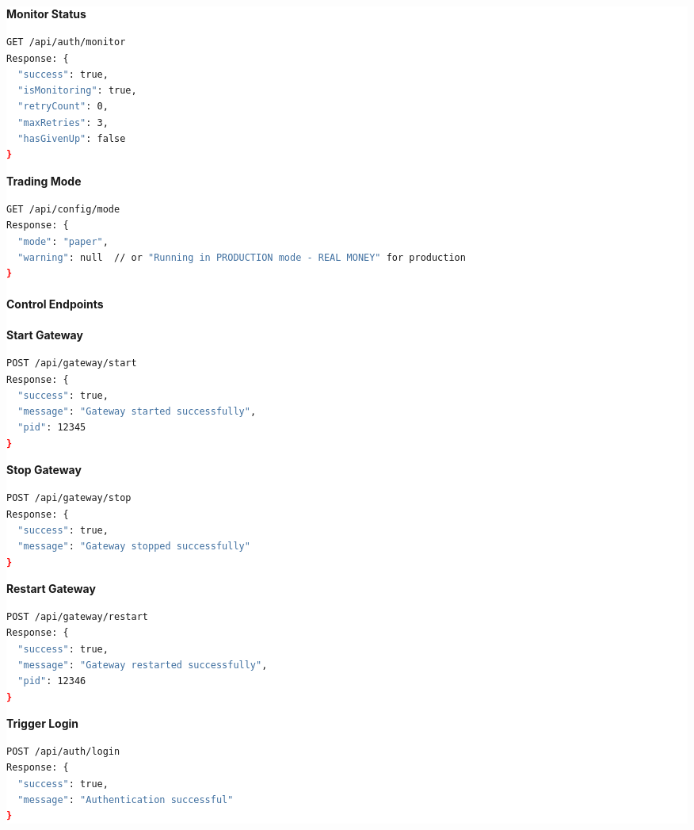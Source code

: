 **Monitor Status**
```bash
GET /api/auth/monitor
Response: {
  "success": true,
  "isMonitoring": true,
  "retryCount": 0,
  "maxRetries": 3,
  "hasGivenUp": false
}
```

**Trading Mode**
```bash
GET /api/config/mode
Response: {
  "mode": "paper",
  "warning": null  // or "Running in PRODUCTION mode - REAL MONEY" for production
}
```

#### Control Endpoints

**Start Gateway**
```bash
POST /api/gateway/start
Response: {
  "success": true,
  "message": "Gateway started successfully",
  "pid": 12345
}
```

**Stop Gateway**
```bash
POST /api/gateway/stop
Response: {
  "success": true,
  "message": "Gateway stopped successfully"
}
```

**Restart Gateway**
```bash
POST /api/gateway/restart
Response: {
  "success": true,
  "message": "Gateway restarted successfully",
  "pid": 12346
}
```

**Trigger Login**
```bash
POST /api/auth/login
Response: {
  "success": true,
  "message": "Authentication successful"
}
```
